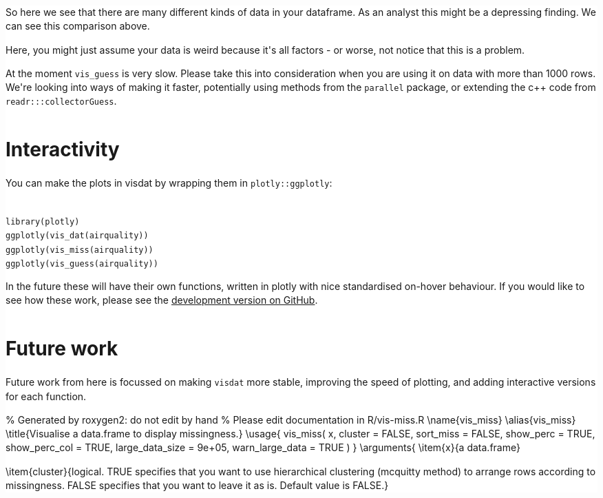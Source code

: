 So here we see that there are many different kinds of data in your dataframe. As an analyst this might be a depressing finding. We can see this comparison above.

Here, you might just assume your data is weird because it's all factors - or worse, not notice that this is a problem.

At the moment `vis_guess` is very slow. Please take this into consideration when you are using it on data with more than 1000 rows. We're looking into ways of making it faster, potentially using methods from the `parallel` package, or extending the c++ code from `readr:::collectorGuess`.

# Interactivity

You can make the plots in visdat by wrapping them in `plotly::ggplotly`:

```{r intx, eval = FALSE}

library(plotly)
ggplotly(vis_dat(airquality))
ggplotly(vis_miss(airquality))
ggplotly(vis_guess(airquality))

```

In the future these will have their own functions, written in plotly with nice
standardised on-hover behaviour. If you would like to see how these work,
please see the [development version on GitHub](https://github.com/ropensci/visdat).

# Future work

Future work from here is focussed on making `visdat` more stable, improving the 
speed of plotting, and adding interactive versions for each function.

% Generated by roxygen2: do not edit by hand
% Please edit documentation in R/vis-miss.R
\name{vis_miss}
\alias{vis_miss}
\title{Visualise a data.frame to display missingness.}
\usage{
vis_miss(
  x,
  cluster = FALSE,
  sort_miss = FALSE,
  show_perc = TRUE,
  show_perc_col = TRUE,
  large_data_size = 9e+05,
  warn_large_data = TRUE
)
}
\arguments{
\item{x}{a data.frame}

\item{cluster}{logical. TRUE specifies that you want to use hierarchical
clustering (mcquitty method) to arrange rows according to missingness.
FALSE specifies that you want to leave it as is. Default value is FALSE.}
